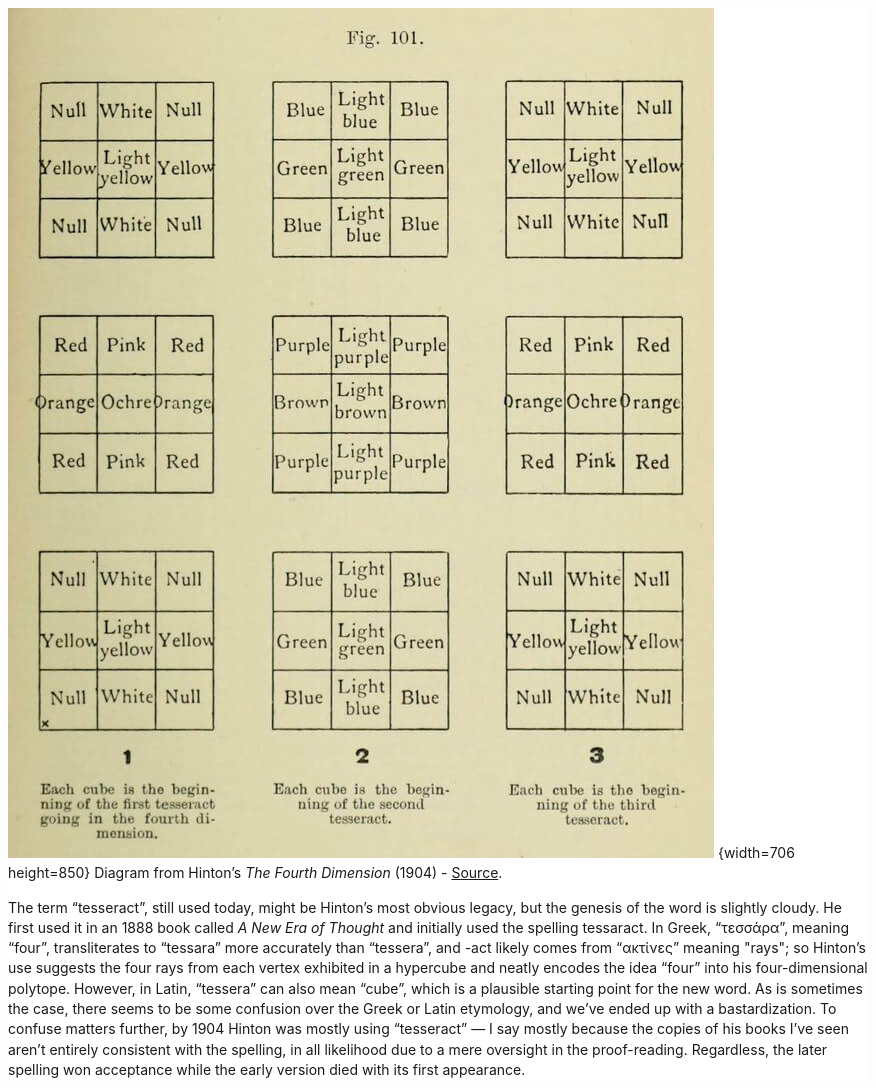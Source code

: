![Diagram from Hinton’s The Fourth Dimension](./img/notes-4.jpg) {width=706 height=850}
 Diagram from Hinton’s <cite>The Fourth Dimension</cite> (1904) - [Source](https://archive.org/details/fourthdimensio00hint).

The term “tesseract”, still used today, might be Hinton’s most obvious legacy, but the genesis of the word is slightly cloudy. He first used it in an 1888 book called *A New Era of Thought* and initially used the spelling tessaract. In Greek, “τεσσάρα”, meaning “four”, transliterates to “tessara” more accurately than “tessera”, and -act likely comes from “ακτίνες” meaning "rays"; so Hinton’s use suggests the four rays from each vertex exhibited in a hypercube and neatly encodes the idea “four” into his four-dimensional polytope. However, in Latin, “tessera” can also mean “cube”, which is a plausible starting point for the new word. As is sometimes the case, there seems to be some confusion over the Greek or Latin etymology, and we’ve ended up with a bastardization. To confuse matters further, by 1904 Hinton was mostly using “tesseract” — I say mostly because the copies of his books I’ve seen aren’t entirely consistent with the spelling, in all likelihood due to a mere oversight in the proof-reading. Regardless, the later spelling won acceptance while the early version died with its first appearance.
